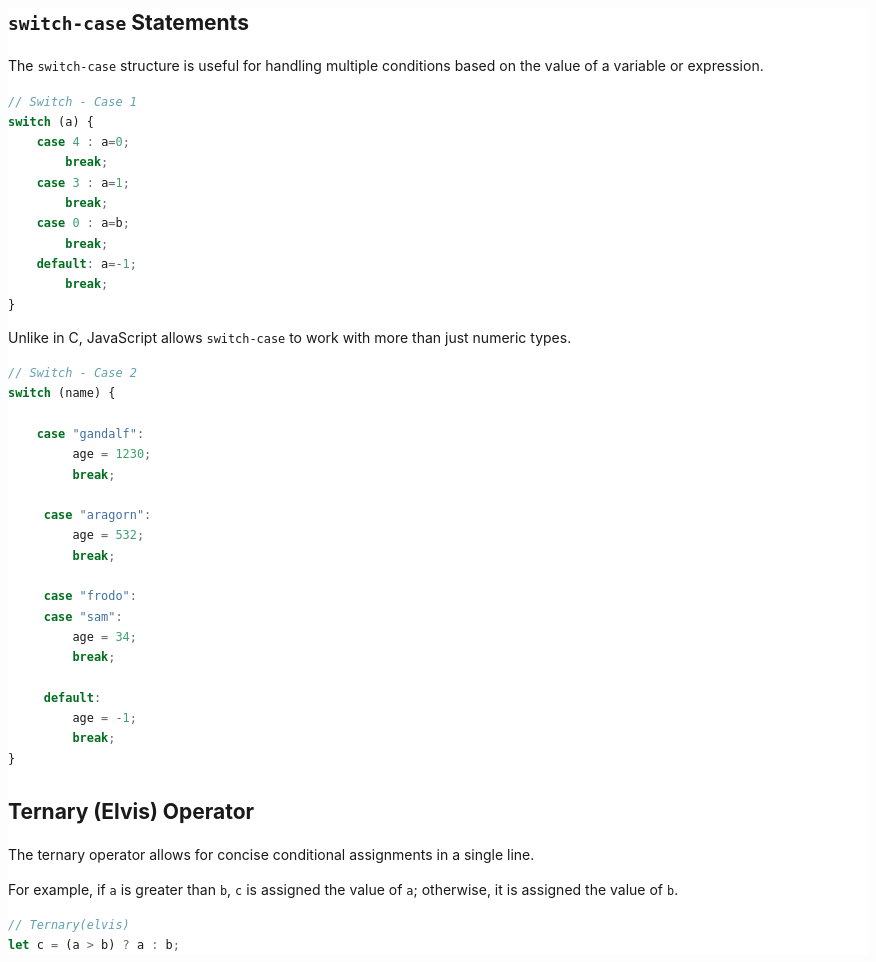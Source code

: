 ## `switch-case` Statements

The `switch-case` structure is useful for handling multiple conditions based on the value  of a variable or expression.   

```js
// Switch - Case 1
switch (a) {
    case 4 : a=0;
        break;
    case 3 : a=1;
        break;
    case 0 : a=b;
        break;
    default: a=-1;
        break;
}

```

Unlike in C, JavaScript allows `switch-case` to work with more than just numeric types.

```js
// Switch - Case 2
switch (name) {

    case "gandalf":
         age = 1230;
         break;

     case "aragorn":
         age = 532;
         break;

     case "frodo":
     case "sam":
         age = 34;
         break;

     default:
         age = -1;
         break;
}
```

## Ternary (Elvis) Operator

The ternary operator allows for concise conditional assignments in a single line.   

For example, if `a` is greater than `b`, `c` is assigned the value of `a`; otherwise, it is assigned the value of `b`.

```js
// Ternary(elvis)
let c = (a > b) ? a : b;
```
